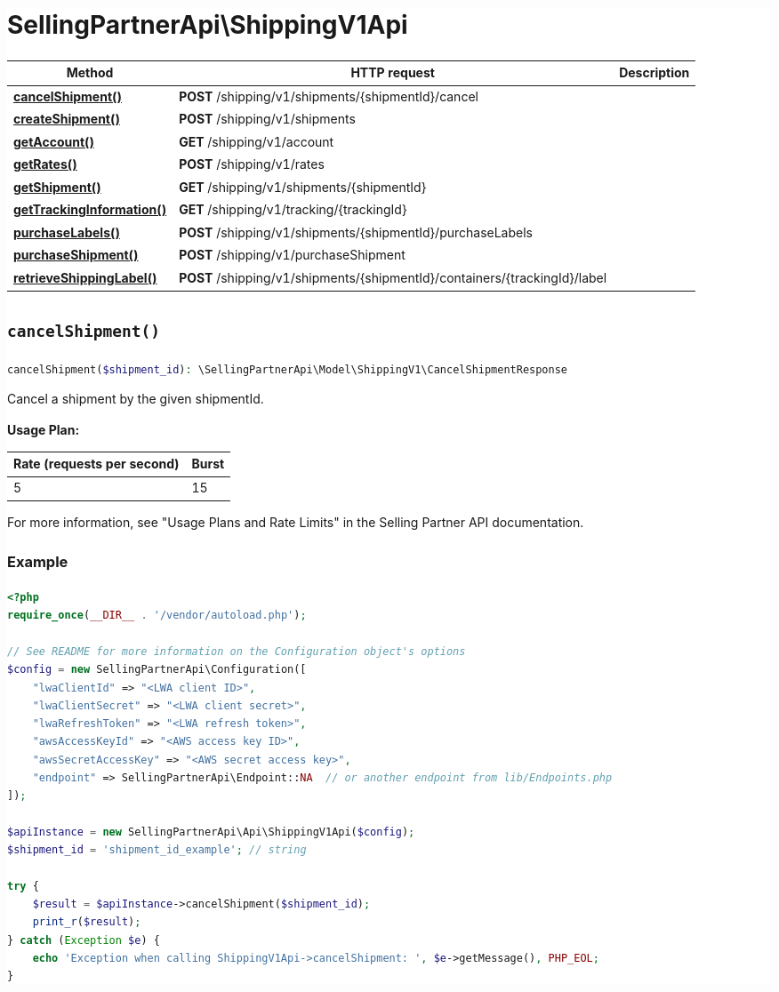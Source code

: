 # SellingPartnerApi\ShippingV1Api

Method | HTTP request | Description
------------- | ------------- | -------------
[**cancelShipment()**](ShippingV1Api.md#cancelShipment) | **POST** /shipping/v1/shipments/{shipmentId}/cancel | 
[**createShipment()**](ShippingV1Api.md#createShipment) | **POST** /shipping/v1/shipments | 
[**getAccount()**](ShippingV1Api.md#getAccount) | **GET** /shipping/v1/account | 
[**getRates()**](ShippingV1Api.md#getRates) | **POST** /shipping/v1/rates | 
[**getShipment()**](ShippingV1Api.md#getShipment) | **GET** /shipping/v1/shipments/{shipmentId} | 
[**getTrackingInformation()**](ShippingV1Api.md#getTrackingInformation) | **GET** /shipping/v1/tracking/{trackingId} | 
[**purchaseLabels()**](ShippingV1Api.md#purchaseLabels) | **POST** /shipping/v1/shipments/{shipmentId}/purchaseLabels | 
[**purchaseShipment()**](ShippingV1Api.md#purchaseShipment) | **POST** /shipping/v1/purchaseShipment | 
[**retrieveShippingLabel()**](ShippingV1Api.md#retrieveShippingLabel) | **POST** /shipping/v1/shipments/{shipmentId}/containers/{trackingId}/label | 


## `cancelShipment()`

```php
cancelShipment($shipment_id): \SellingPartnerApi\Model\ShippingV1\CancelShipmentResponse
```



Cancel a shipment by the given shipmentId.

**Usage Plan:**

| Rate (requests per second) | Burst |
| ---- | ---- |
| 5 | 15 |

For more information, see \"Usage Plans and Rate Limits\" in the Selling Partner API documentation.

### Example

```php
<?php
require_once(__DIR__ . '/vendor/autoload.php');

// See README for more information on the Configuration object's options
$config = new SellingPartnerApi\Configuration([
    "lwaClientId" => "<LWA client ID>",
    "lwaClientSecret" => "<LWA client secret>",
    "lwaRefreshToken" => "<LWA refresh token>",
    "awsAccessKeyId" => "<AWS access key ID>",
    "awsSecretAccessKey" => "<AWS secret access key>",
    "endpoint" => SellingPartnerApi\Endpoint::NA  // or another endpoint from lib/Endpoints.php
]);

$apiInstance = new SellingPartnerApi\Api\ShippingV1Api($config);
$shipment_id = 'shipment_id_example'; // string

try {
    $result = $apiInstance->cancelShipment($shipment_id);
    print_r($result);
} catch (Exception $e) {
    echo 'Exception when calling ShippingV1Api->cancelShipment: ', $e->getMessage(), PHP_EOL;
}
```
